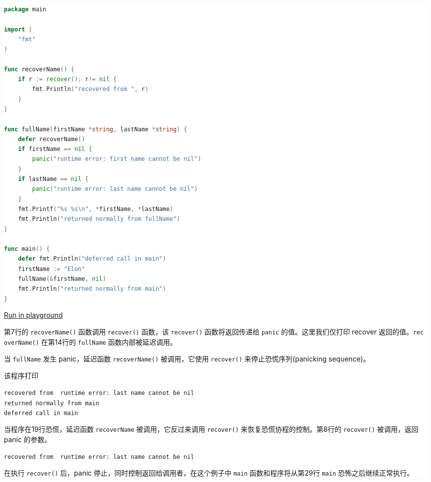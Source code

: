 ```go
package main

import (  
    "fmt"
)

func recoverName() {  
    if r := recover(); r!= nil {
        fmt.Println("recovered from ", r)
    }
}

func fullName(firstName *string, lastName *string) {  
    defer recoverName()
    if firstName == nil {
        panic("runtime error: first name cannot be nil")
    }
    if lastName == nil {
        panic("runtime error: last name cannot be nil")
    }
    fmt.Printf("%s %s\n", *firstName, *lastName)
    fmt.Println("returned normally from fullName")
}

func main() {  
    defer fmt.Println("deferred call in main")
    firstName := "Elon"
    fullName(&firstName, nil)
    fmt.Println("returned normally from main")
}
```

[Run in playground](https://play.golang.org/p/I9pp8N55c1)

第7行的 `recoverName()` 函数调用 `recover()` 函数，该 `recover()` 函数将返回传递给 `panic` 的值。这里我们仅打印 recover 返回的值。`recoverName()` 在第14行的 `fullName` 函数内部被延迟调用。

当 `fullName` 发生 panic，延迟函数 `recoverName()` 被调用，它使用 `recover()` 来停止恐慌序列(panicking sequence)。

该程序打印

```shell
recovered from  runtime error: last name cannot be nil  
returned normally from main  
deferred call in main 
```

当程序在19行恐慌，延迟函数 `recoverName` 被调用，它反过来调用 `recover()` 来恢复恐慌协程的控制。第8行的 `recover()` 被调用，返回panic 的参数。

```shell
recovered from  runtime error: last name cannot be nil
```

在执行 `recover()` 后，panic 停止，同时控制返回给调用者，在这个例子中 `main` 函数和程序将从第29行 `main` 恐怖之后继续正常执行。
